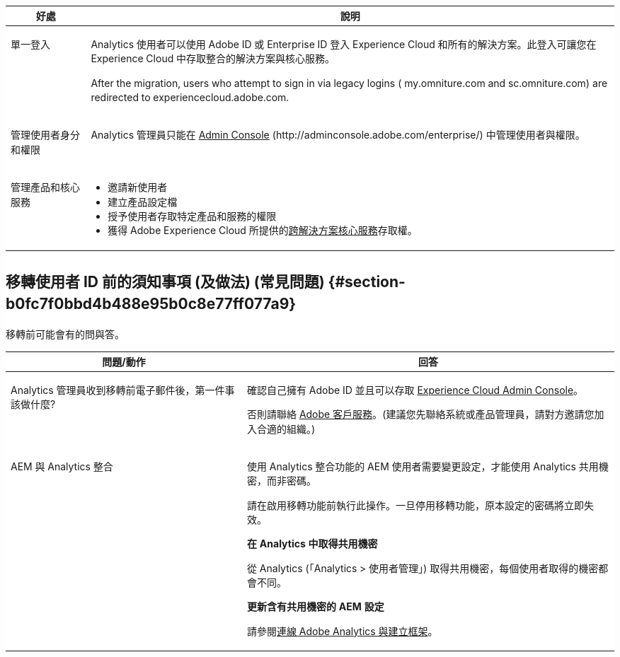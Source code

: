 <table id="table_E4465796E224474680D750CAC5434ED3"> 
 <thead> 
  <tr> 
   <th colname="col1" class="entry"> 好處 </th> 
   <th colname="col2" class="entry"> 說明 </th> 
  </tr>
 </thead>
 <tbody> 
  <tr> 
   <td colname="col1"> <p>單一登入 </p> </td> 
   <td colname="col2"> <p>Analytics 使用者可以使用 Adobe ID 或 Enterprise ID 登入 Experience Cloud 和所有的解決方案。此登入可讓您在 Experience Cloud 中存取整合的解決方案與核心服務。 </p> <p>After the migration, users who attempt to sign in via legacy logins (<span class="filepath"> my.omniture.com</span> and <span class="filepath"> sc.omniture.com</span>) are redirected to <span class="filepath"> experiencecloud.adobe.com</span>. </p> </td> 
  </tr> 
  <tr> 
   <td colname="col1"> <p>管理使用者身分和權限 </p> </td> 
   <td colname="col2"> <p>Analytics 管理員只能在 <a href="http://adminconsole.adobe.com/enterprise/" format="http" scope="external">Admin Console</a> (http://adminconsole.adobe.com/enterprise/) 中管理使用者與權限。 </p> </td> 
  </tr> 
  <tr> 
   <td colname="col1"> <p>管理產品和核心服務 </p> </td> 
   <td colname="col2"> 
    <ul id="ul_01043FEF271E4B27BF34980D629D1932"> 
     <li id="li_DC31AE8BAAB843F39A7CC9EB047265D5">邀請新使用者 </li> 
     <li id="li_73724DD7D79E41F8A1D58C74E37674BA">建立產品設定檔 </li> 
     <li id="li_7E75FC68E0F84873A9A211D2707B6DE7">授予使用者存取特定產品和服務的權限 </li> 
     <li id="li_9C8A340A7C9A45A98EC0BD4AF9E100FF">獲得 Adobe Experience Cloud 所提供的<a href="https://marketing.adobe.com/resources/help/en_US/mcloud/solutions_capability_names.html" format="html" scope="external">跨解決方案核心服務</a>存取權。 </li> 
    </ul> </td> 
  </tr> 
 </tbody> 
</table>

## 移轉使用者 ID 前的須知事項 (及做法) (常見問題) {#section-b0fc7f0bbd4b488e95b0c8e77ff077a9}

移轉前可能會有的問與答。

<table id="table_36FD7EF1DAB44D359F4FC186D93147E5"> 
 <thead> 
  <tr> 
   <th colname="col1" class="entry"> 問題/動作 </th> 
   <th colname="col2" class="entry"> 回答 </th> 
  </tr>
 </thead>
 <tbody> 
  <tr> 
   <td colname="col1"> <p>Analytics 管理員收到移轉前電子郵件後，第一件事該做什麼? </p> </td> 
   <td colname="col2"> <p>確認自己擁有 Adobe ID 並且可以存取 <a href="https://adminconsole.adobe.com/enterprise/" format="https" scope="external">Experience Cloud Admin Console</a>。 </p> <p>否則請聯絡 <a href="https://helpx.adobe.com/marketing-cloud/contact-support.html" format="html" scope="external">Adobe 客戶服務</a>。(建議您先聯絡系統或產品管理員，請對方邀請您加入合適的組織。) </p> </td> 
  </tr> 
  <tr> 
   <td colname="col1"> <p>AEM 與 Analytics 整合 </p> </td> 
   <td colname="col2"> <p> 使用 Analytics 整合功能的 AEM 使用者需要變更設定，才能使用 Analytics 共用機密，而非密碼。 </p> <p> 請在啟用移轉功能前執行此操作。一旦停用移轉功能，原本設定的密碼將立即失效。 </p> <p><b>在 Analytics 中取得共用機密</b> </p> <p> 從 Analytics (<span class="uicontrol">「Analytics</span> &gt; <span class="uicontrol">使用者管理」</span>) 取得共用機密，每個使用者取得的機密都會不同。 </p> <p><b>更新含有共用機密的 AEM 設定</b> </p> <p>請參閱<a href="https://helpx.adobe.com/experience-manager/6-3/sites/administering/using/adobeanalytics-connect.html" format="html" scope="external">連線 Adobe Analytics 與建立框架</a>。 </p> </td> 